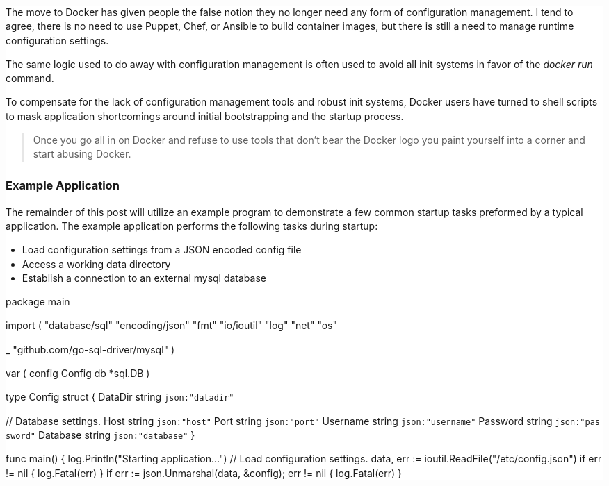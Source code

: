 The move to Docker has given people the false notion they no longer need any form of configuration management. I tend to agree, there is no need to use Puppet, Chef, or Ansible to build container images, but there is still a need to manage runtime configuration settings.

The same logic used to do away with configuration management is often used to avoid all init systems in favor of the *docker run* command.

To compensate for the lack of configuration management tools and robust init systems, Docker users have turned to shell scripts to mask application shortcomings around initial bootstrapping and the startup process.

> Once you go all in on Docker and refuse to use tools that don’t bear the Docker logo you paint yourself into a corner and start abusing Docker.

### Example Application

The remainder of this post will utilize an example program to demonstrate a few common startup tasks preformed by a typical application. The example application performs the following tasks during startup:

- Load configuration settings from a JSON encoded config file
- Access a working data directory
- Establish a connection to an external mysql database

package main

import (
"database/sql"
"encoding/json"
"fmt"
"io/ioutil"
"log"
"net"
"os"

_ "github.com/go-sql-driver/mysql"
)

var (
config Config
db *sql.DB
)

type Config struct {
DataDir string `json:"datadir"`

// Database settings.
Host string `json:"host"`
Port string `json:"port"`
Username string `json:"username"`
Password string `json:"password"`
Database string `json:"database"`
}

func main() {
log.Println("Starting application...")
// Load configuration settings.
data, err := ioutil.ReadFile("/etc/config.json")
if err != nil {
log.Fatal(err)
}
if err := json.Unmarshal(data, &config); err != nil {
log.Fatal(err)
}
